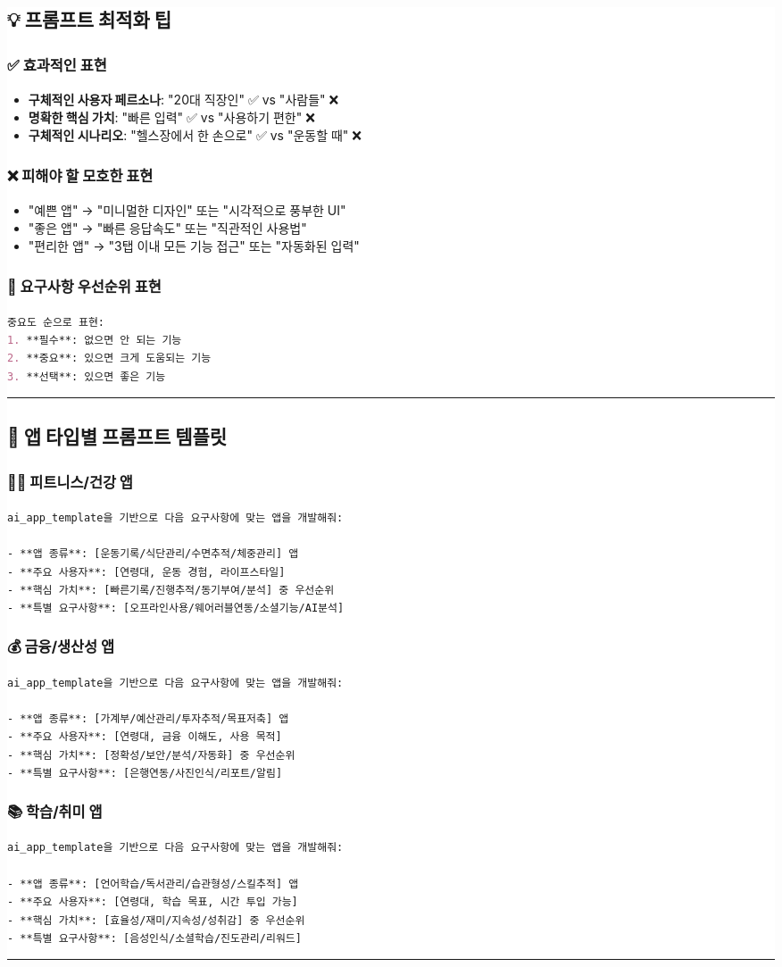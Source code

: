 
## 💡 프롬프트 최적화 팁

### ✅ 효과적인 표현
- **구체적인 사용자 페르소나**: "20대 직장인" ✅ vs "사람들" ❌
- **명확한 핵심 가치**: "빠른 입력" ✅ vs "사용하기 편한" ❌
- **구체적인 시나리오**: "헬스장에서 한 손으로" ✅ vs "운동할 때" ❌

### ❌ 피해야 할 모호한 표현
- "예쁜 앱" → "미니멀한 디자인" 또는 "시각적으로 풍부한 UI"
- "좋은 앱" → "빠른 응답속도" 또는 "직관적인 사용법"
- "편리한 앱" → "3탭 이내 모든 기능 접근" 또는 "자동화된 입력"

### 🎯 요구사항 우선순위 표현
```markdown
중요도 순으로 표현:
1. **필수**: 없으면 안 되는 기능
2. **중요**: 있으면 크게 도움되는 기능  
3. **선택**: 있으면 좋은 기능
```

---

## 📱 앱 타입별 프롬프트 템플릿

### 🏃‍♀️ 피트니스/건강 앱
```
ai_app_template을 기반으로 다음 요구사항에 맞는 앱을 개발해줘:

- **앱 종류**: [운동기록/식단관리/수면추적/체중관리] 앱
- **주요 사용자**: [연령대, 운동 경험, 라이프스타일]
- **핵심 가치**: [빠른기록/진행추적/동기부여/분석] 중 우선순위
- **특별 요구사항**: [오프라인사용/웨어러블연동/소셜기능/AI분석]
```

### 💰 금융/생산성 앱
```
ai_app_template을 기반으로 다음 요구사항에 맞는 앱을 개발해줘:

- **앱 종류**: [가계부/예산관리/투자추적/목표저축] 앱
- **주요 사용자**: [연령대, 금융 이해도, 사용 목적]
- **핵심 가치**: [정확성/보안/분석/자동화] 중 우선순위
- **특별 요구사항**: [은행연동/사진인식/리포트/알림]
```

### 📚 학습/취미 앱
```
ai_app_template을 기반으로 다음 요구사항에 맞는 앱을 개발해줘:

- **앱 종류**: [언어학습/독서관리/습관형성/스킬추적] 앱
- **주요 사용자**: [연령대, 학습 목표, 시간 투입 가능]
- **핵심 가치**: [효율성/재미/지속성/성취감] 중 우선순위
- **특별 요구사항**: [음성인식/소셜학습/진도관리/리워드]
```

---